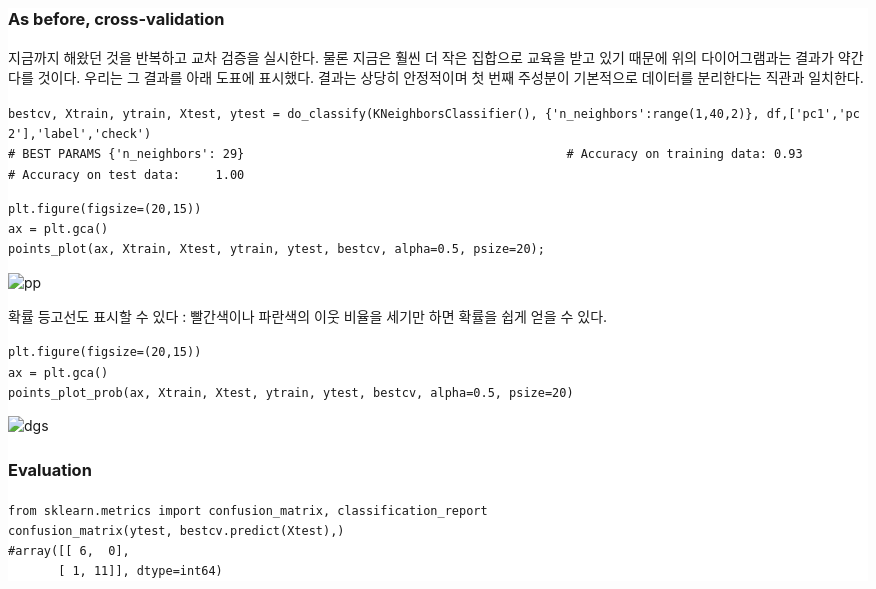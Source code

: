 

### As before, cross-validation

지금까지 해왔던 것을 반복하고 교차 검증을 실시한다. 물론 지금은 훨씬 더 작은 집합으로 교육을 받고 있기 때문에 위의 다이어그램과는 결과가 약간 다를 것이다. 우리는 그 결과를 아래 도표에 표시했다. 결과는 상당히 안정적이며 첫 번째 주성분이 기본적으로 데이터를 분리한다는 직관과 일치한다.

```
bestcv, Xtrain, ytrain, Xtest, ytest = do_classify(KNeighborsClassifier(), {'n_neighbors':range(1,40,2)}, df,['pc1','pc2'],'label','check')
# BEST PARAMS {'n_neighbors': 29}                                             # Accuracy on training data: 0.93
# Accuracy on test data:     1.00
```

```
plt.figure(figsize=(20,15))
ax = plt.gca()
points_plot(ax, Xtrain, Xtest, ytrain, ytest, bestcv, alpha=0.5, psize=20);
```

![pp](/ml-2021-harvard2/pp.png)

확률 등고선도 표시할 수 있다 : 빨간색이나 파란색의 이웃 비율을 세기만 하면 확률을 쉽게 얻을 수 있다.

```
plt.figure(figsize=(20,15))
ax = plt.gca()
points_plot_prob(ax, Xtrain, Xtest, ytrain, ytest, bestcv, alpha=0.5, psize=20)
```

![dgs](/ml-2021-harvard2/dgs.png)



### Evaluation

```
from sklearn.metrics import confusion_matrix, classification_report
confusion_matrix(ytest, bestcv.predict(Xtest),)
#array([[ 6,  0],
       [ 1, 11]], dtype=int64)
```

